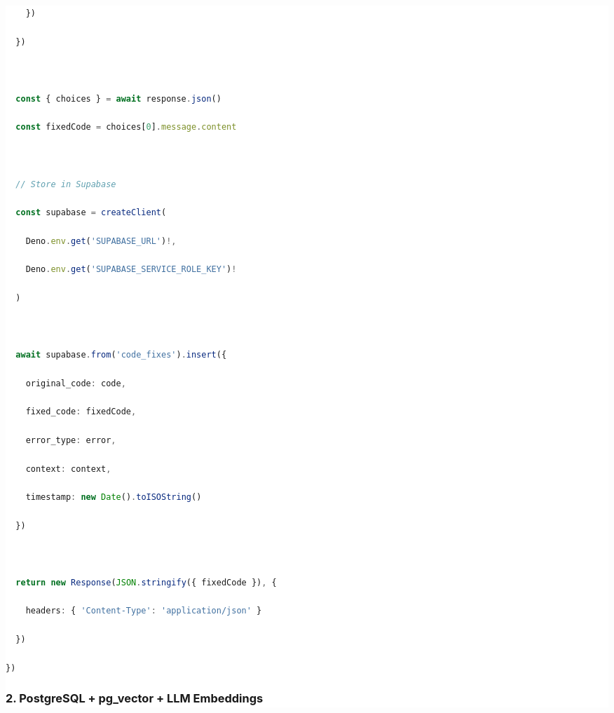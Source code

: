 ```typescript
    })

  })

  

  const { choices } = await response.json()

  const fixedCode = choices[0].message.content

  

  // Store in Supabase

  const supabase = createClient(

    Deno.env.get('SUPABASE_URL')!,

    Deno.env.get('SUPABASE_SERVICE_ROLE_KEY')!

  )

  

  await supabase.from('code_fixes').insert({

    original_code: code,

    fixed_code: fixedCode,

    error_type: error,

    context: context,

    timestamp: new Date().toISOString()

  })

  

  return new Response(JSON.stringify({ fixedCode }), {

    headers: { 'Content-Type': 'application/json' }

  })

})

```
### 2. PostgreSQL + pg_vector + LLM Embeddings
